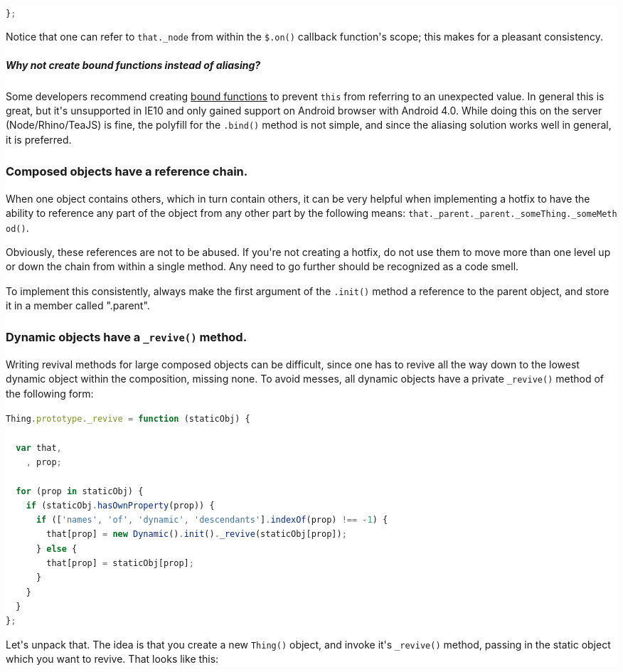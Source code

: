 ```js
};
```

Notice that one can refer to ```that._node``` from within the ```$.on()``` callback function's scope; this makes for a pleasant consistency.

##### Why not create bound functions instead of aliasing?

Some developers recommend creating [bound functions](https://developer.mozilla.org/en-US/docs/Web/JavaScript/Reference/Global_Objects/Function/bind) to prevent ```this``` from referring to an unexpected value. In general this is great, but it's unsupported in IE10 and only gained support on Android browser with Android 4.0. While doing this on the server (Node/Rhino/TeaJS) is fine, the polyfill for the ```.bind()``` method is not simple, and since the aliasing solution works well in general, it is preferred.

### Composed objects have a reference chain.

When one object contains others, which in turn contain others, it can be very helpful when implementing a hotfix to have the ability to reference any part of the object from any other part by the following means: ```that._parent._parent._someThing._someMethod()```.

Obviously, these references are not to be abused. If you're not creating a hotfix, do not use them to move more than one level up or down the chain from within a single method. Any need to go further should be recognized as a code smell.

To implement this consistently, always make the first argument of the ```.init()``` method a reference to the parent object, and store it in a member called ".parent".

### Dynamic objects have a ```_revive()``` method.

Writing revival methods for large composed objects can be difficult, since one has to revive all the way down to the lowest dynamic object within the composition, missing none. To avoid messes, all dynamic objects have a private ```_revive()``` method of the following form:

```js
Thing.prototype._revive = function (staticObj) {
  
  var that,
    , prop;
    
  for (prop in staticObj) {
    if (staticObj.hasOwnProperty(prop)) {
      if (['names', 'of', 'dynamic', 'descendants'].indexOf(prop) !== -1) {
        that[prop] = new Dynamic().init()._revive(staticObj[prop]);
      } else {
        that[prop] = staticObj[prop];
      }
    }
  }
};
```

Let's unpack that. The idea is that you create a new ```Thing()``` object, and invoke it's ```_revive()``` method, passing in the static object which you want to revive. That looks like this:
